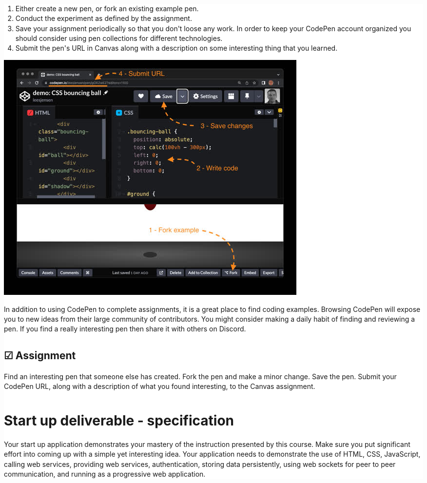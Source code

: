 1. Either create a new pen, or fork an existing example pen.
1. Conduct the experiment as defined by the assignment.
1. Save your assignment periodically so that you don't loose any work. In order to keep your CodePen account organized you should consider using pen collections for different technologies.
1. Submit the pen's URL in Canvas along with a description on some interesting thing that you learned.

![CodePen](codePen.jpg)

In addition to using CodePen to complete assignments, it is a great place to find coding examples. Browsing CodePen will expose you to new ideas from their large community of contributors. You might consider making a daily habit of finding and reviewing a pen. If you find a really interesting pen then share it with others on Discord.

## ☑ Assignment

Find an interesting pen that someone else has created. Fork the pen and make a minor change. Save the pen. Submit your CodePen URL, along with a description of what you found interesting, to the Canvas assignment.



# Start up deliverable - specification

Your start up application demonstrates your mastery of the instruction presented by this course. Make sure you put significant effort into coming up with a simple yet interesting idea. Your application needs to demonstrate the use of HTML, CSS, JavaScript, calling web services, providing web services, authentication, storing data persistently, using web sockets for peer to peer communication, and running as a progressive web application.

